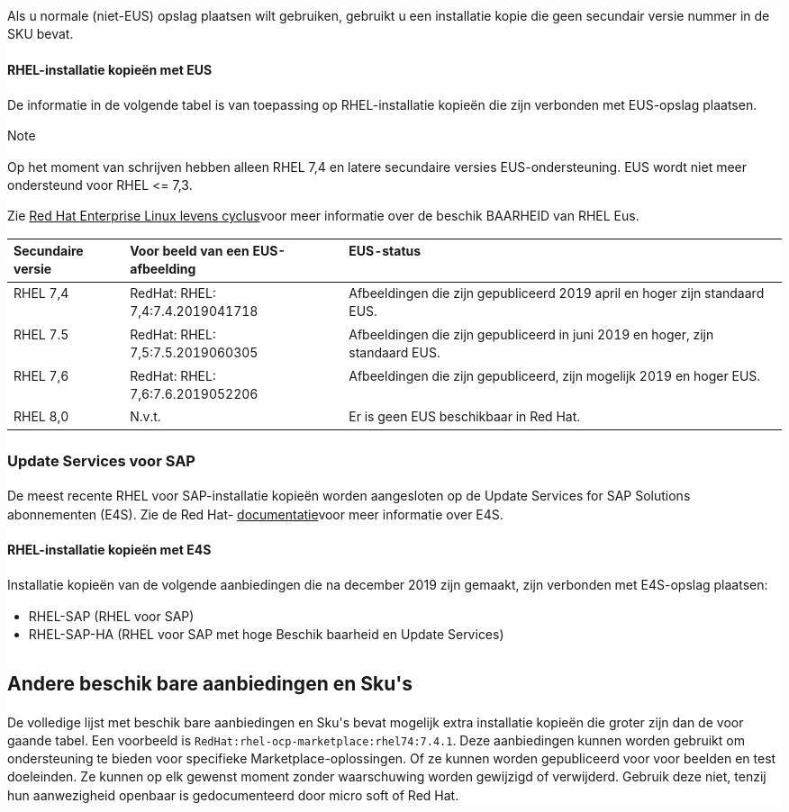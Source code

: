 Als u normale (niet-EUS) opslag plaatsen wilt gebruiken, gebruikt u een installatie kopie die geen secundair versie nummer in de SKU bevat.

#### <a name="rhel-images-with-eus"></a>RHEL-installatie kopieën met EUS

De informatie in de volgende tabel is van toepassing op RHEL-installatie kopieën die zijn verbonden met EUS-opslag plaatsen.

>[!NOTE]
> Op het moment van schrijven hebben alleen RHEL 7,4 en latere secundaire versies EUS-ondersteuning. EUS wordt niet meer ondersteund voor RHEL <= 7,3.
>
> Zie [Red Hat Enterprise Linux levens cyclus](https://access.redhat.com/support/policy/updates/errata)voor meer informatie over de beschik BAARHEID van RHEL Eus.

Secundaire versie |Voor beeld van een EUS-afbeelding              |EUS-status                                                   |
:-------------|:------------------------------|:------------------------------------------------------------|
RHEL 7,4      |RedHat: RHEL: 7,4:7.4.2019041718 | Afbeeldingen die zijn gepubliceerd 2019 april en hoger zijn standaard EUS.|
RHEL 7.5      |RedHat: RHEL: 7,5:7.5.2019060305 | Afbeeldingen die zijn gepubliceerd in juni 2019 en hoger, zijn standaard EUS. |
RHEL 7,6      |RedHat: RHEL: 7,6:7.6.2019052206 | Afbeeldingen die zijn gepubliceerd, zijn mogelijk 2019 en hoger EUS. |
RHEL 8,0      |N.v.t.                            | Er is geen EUS beschikbaar in Red Hat.                               |

### <a name="update-services-for-sap"></a>Update Services voor SAP

De meest recente RHEL voor SAP-installatie kopieën worden aangesloten op de Update Services for SAP Solutions abonnementen (E4S). Zie de Red Hat- [documentatie](https://access.redhat.com/support/policy/updates/errata#Update_Services_for_SAP_Solutions)voor meer informatie over E4S.

#### <a name="rhel-images-with-e4s"></a>RHEL-installatie kopieën met E4S

Installatie kopieën van de volgende aanbiedingen die na december 2019 zijn gemaakt, zijn verbonden met E4S-opslag plaatsen:

* RHEL-SAP (RHEL voor SAP)
* RHEL-SAP-HA (RHEL voor SAP met hoge Beschik baarheid en Update Services)

## <a name="other-available-offers-and-skus"></a>Andere beschik bare aanbiedingen en Sku's

De volledige lijst met beschik bare aanbiedingen en Sku's bevat mogelijk extra installatie kopieën die groter zijn dan de voor gaande tabel. Een voorbeeld is `RedHat:rhel-ocp-marketplace:rhel74:7.4.1`. Deze aanbiedingen kunnen worden gebruikt om ondersteuning te bieden voor specifieke Marketplace-oplossingen. Of ze kunnen worden gepubliceerd voor voor beelden en test doeleinden. Ze kunnen op elk gewenst moment zonder waarschuwing worden gewijzigd of verwijderd. Gebruik deze niet, tenzij hun aanwezigheid openbaar is gedocumenteerd door micro soft of Red Hat.
